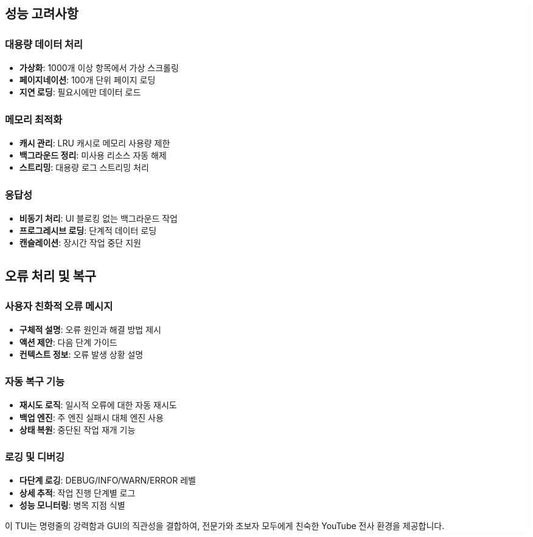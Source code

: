 ## 성능 고려사항

### 대용량 데이터 처리
- **가상화**: 1000개 이상 항목에서 가상 스크롤링
- **페이지네이션**: 100개 단위 페이지 로딩
- **지연 로딩**: 필요시에만 데이터 로드

### 메모리 최적화
- **캐시 관리**: LRU 캐시로 메모리 사용량 제한
- **백그라운드 정리**: 미사용 리소스 자동 해제
- **스트리밍**: 대용량 로그 스트리밍 처리

### 응답성
- **비동기 처리**: UI 블로킹 없는 백그라운드 작업
- **프로그레시브 로딩**: 단계적 데이터 로딩
- **캔슬레이션**: 장시간 작업 중단 지원

## 오류 처리 및 복구

### 사용자 친화적 오류 메시지
- **구체적 설명**: 오류 원인과 해결 방법 제시
- **액션 제안**: 다음 단계 가이드
- **컨텍스트 정보**: 오류 발생 상황 설명

### 자동 복구 기능
- **재시도 로직**: 일시적 오류에 대한 자동 재시도
- **백업 엔진**: 주 엔진 실패시 대체 엔진 사용
- **상태 복원**: 중단된 작업 재개 기능

### 로깅 및 디버깅
- **다단계 로깅**: DEBUG/INFO/WARN/ERROR 레벨
- **상세 추적**: 작업 진행 단계별 로그
- **성능 모니터링**: 병목 지점 식별

이 TUI는 명령줄의 강력함과 GUI의 직관성을 결합하여, 전문가와 초보자 모두에게 친숙한 YouTube 전사 환경을 제공합니다.